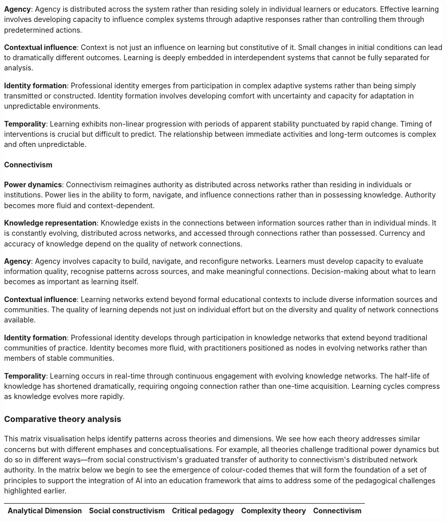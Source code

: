 **Agency**: Agency is distributed across the system rather than residing solely in individual learners or educators. Effective learning involves developing capacity to influence complex systems through adaptive responses rather than controlling them through predetermined actions.

**Contextual influence**: Context is not just an influence on learning but constitutive of it. Small changes in initial conditions can lead to dramatically different outcomes. Learning is deeply embedded in interdependent systems that cannot be fully separated for analysis.

**Identity formation**: Professional identity emerges from participation in complex adaptive systems rather than being simply transmitted or constructed. Identity formation involves developing comfort with uncertainty and capacity for adaptation in unpredictable environments.

**Temporality**: Learning exhibits non-linear progression with periods of apparent stability punctuated by rapid change. Timing of interventions is crucial but difficult to predict. The relationship between immediate activities and long-term outcomes is complex and often unpredictable.

#### Connectivism

**Power dynamics**: Connectivism reimagines authority as distributed across networks rather than residing in individuals or institutions. Power lies in the ability to form, navigate, and influence connections rather than in possessing knowledge. Authority becomes more fluid and context-dependent.

**Knowledge representation**: Knowledge exists in the connections between information sources rather than in individual minds. It is constantly evolving, distributed across networks, and accessed through connections rather than possessed. Currency and accuracy of knowledge depend on the quality of network connections.

**Agency**: Agency involves capacity to build, navigate, and reconfigure networks. Learners must develop capacity to evaluate information quality, recognise patterns across sources, and make meaningful connections. Decision-making about what to learn becomes as important as learning itself.

**Contextual influence**: Learning networks extend beyond formal educational contexts to include diverse information sources and communities. The quality of learning depends not just on individual effort but on the diversity and quality of network connections available.

**Identity formation**: Professional identity develops through participation in knowledge networks that extend beyond traditional communities of practice. Identity becomes more fluid, with practitioners positioned as nodes in evolving networks rather than members of stable communities.

**Temporality**: Learning occurs in real-time through continuous engagement with evolving knowledge networks. The half-life of knowledge has shortened dramatically, requiring ongoing connection rather than one-time acquisition. Learning cycles compress as knowledge evolves more rapidly.

### Comparative theory analysis

This matrix visualisation helps identify patterns across theories and dimensions. We see how each theory addresses similar concerns but with different emphases and conceptualisations. For example, all theories challenge traditional power dynamics but do so in different ways—from social constructivism's graduated transfer of authority to connectivism's distributed network authority. In the matrix below we begin to see the emergence of colour-coded themes that will form the foundation of a set of principles to support the integration of AI into an education framework that aims to address some of the pedagogical challenges highlighted earlier.

| Analytical Dimension         | Social constructivism                                                                                                                                                                                                                                     | Critical pedagogy                                                                                                                                                                                                                | Complexity theory                                                                                                                                                                                                             | Connectivism                                                                                                                                                                                                                                                                       |
| ---------------------------- | --------------------------------------------------------------------------------------------------------------------------------------------------------------------------------------------------------------------------------------------------------- | -------------------------------------------------------------------------------------------------------------------------------------------------------------------------------------------------------------------------------- | ----------------------------------------------------------------------------------------------------------------------------------------------------------------------------------------------------------------------------- | ---------------------------------------------------------------------------------------------------------------------------------------------------------------------------------------------------------------------------------------------------------------------------------- |